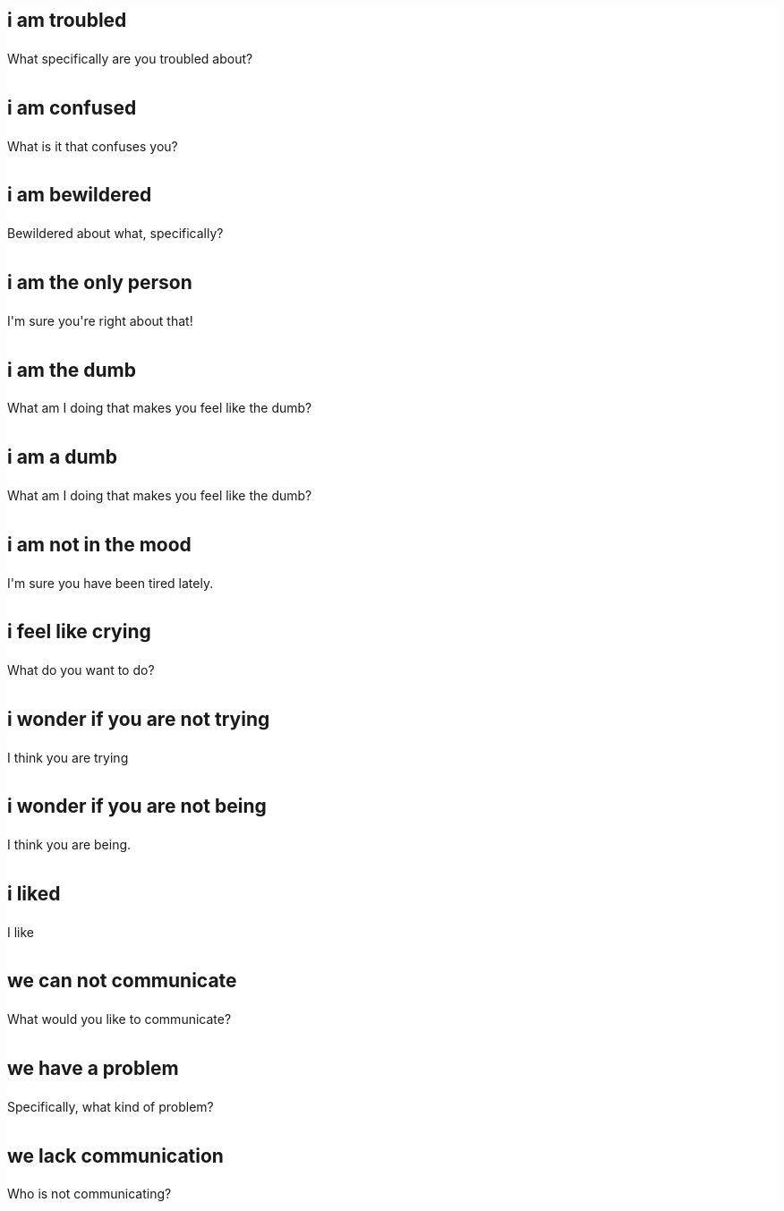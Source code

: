 ## i am troubled
What specifically are you troubled about?

## i am confused
What is it that confuses you?

## i am bewildered
Bewildered about what, specifically?

## i am the only person
I'm sure you're right about that!

## i am the dumb
What am I doing that makes you feel like the dumb?

## i am a dumb
What am I doing that makes you feel like the dumb?

## i am not in the mood
I'm sure you have been tired lately.

## i feel like crying
What do you want to do?

## i wonder if you are not trying
I think you are trying

## i wonder if you are not being
I think you are being.

## i liked
I like

## we can not communicate
What would you like to communicate?

## we have a problem
Specifically, what kind of problem?

## we lack communication
Who is not communicating?
